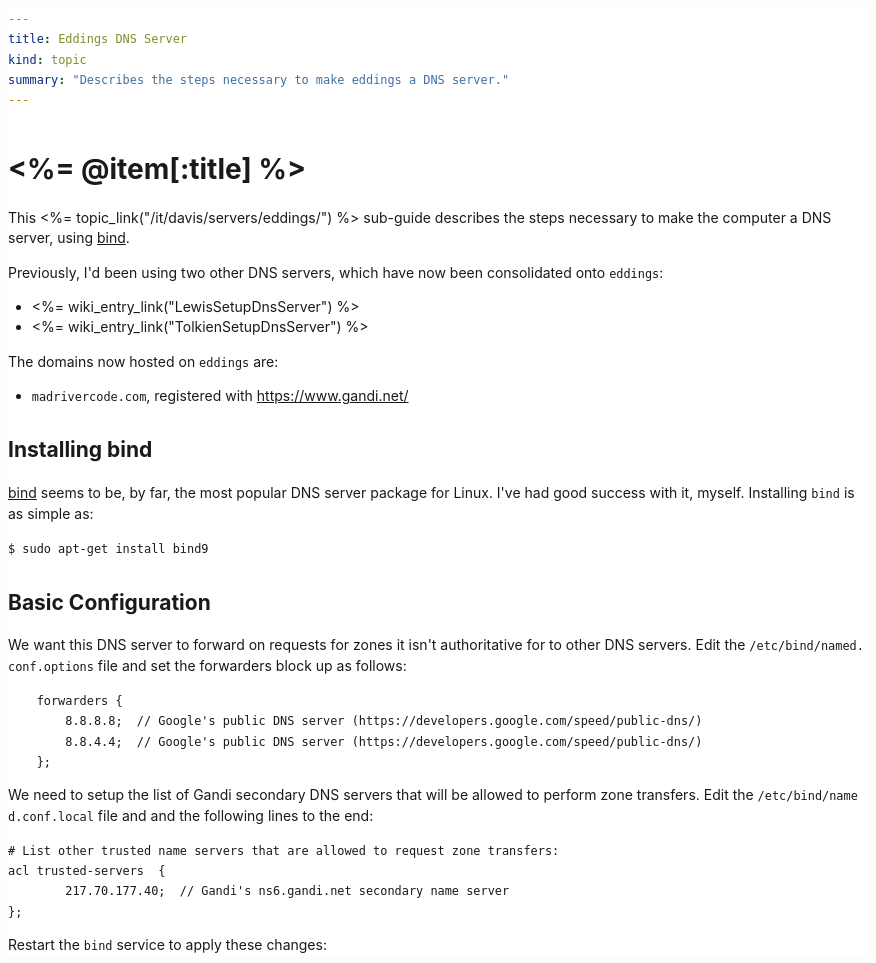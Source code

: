 ```yaml
--- 
title: Eddings DNS Server
kind: topic
summary: "Describes the steps necessary to make eddings a DNS server."
---
```



# <%= @item[:title] %>

This <%= topic_link("/it/davis/servers/eddings/") %> sub-guide describes the steps necessary to make the computer a DNS server, using [bind](http://www.isc.org/software/bind).

Previously, I'd been using two other DNS servers, which have now been consolidated onto `eddings`:

* <%= wiki_entry_link("LewisSetupDnsServer") %>
* <%= wiki_entry_link("TolkienSetupDnsServer") %>

The domains now hosted on `eddings` are:

* `madrivercode.com`, registered with <https://www.gandi.net/>


## Installing bind

[bind](http://www.isc.org/software/bind) seems to be, by far, the most popular DNS server package for Linux. I've had good success with it, myself. Installing `bind` is as simple as:

    $ sudo apt-get install bind9


## Basic Configuration

We want this DNS server to forward on requests for zones it isn't authoritative for to other DNS servers. Edit the `/etc/bind/named.conf.options` file and set the forwarders block up as follows:

~~~~
	forwarders {
		8.8.8.8;  // Google's public DNS server (https://developers.google.com/speed/public-dns/)
		8.8.4.4;  // Google's public DNS server (https://developers.google.com/speed/public-dns/)
	};
~~~~

We need to setup the list of Gandi secondary DNS servers that will be allowed to perform zone transfers. Edit the `/etc/bind/named.conf.local` file and and the following lines to the end:

~~~~
# List other trusted name servers that are allowed to request zone transfers:
acl trusted-servers  {
        217.70.177.40;  // Gandi's ns6.gandi.net secondary name server
};
~~~~

Restart the `bind` service to apply these changes:
